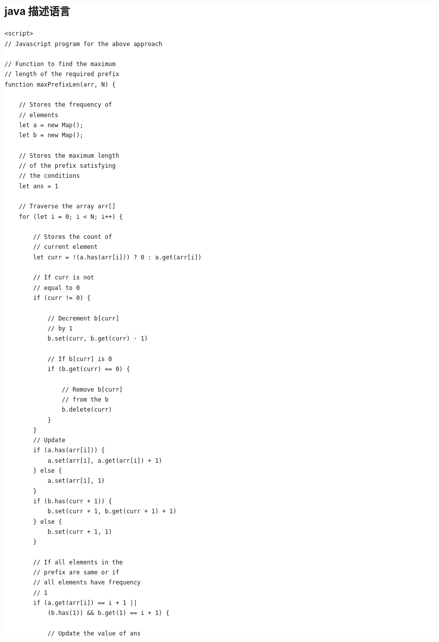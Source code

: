 ## java 描述语言

```
<script>
// Javascript program for the above approach

// Function to find the maximum
// length of the required prefix
function maxPrefixLen(arr, N) {

    // Stores the frequency of
    // elements
    let a = new Map();
    let b = new Map();

    // Stores the maximum length
    // of the prefix satisfying
    // the conditions
    let ans = 1

    // Traverse the array arr[]
    for (let i = 0; i < N; i++) {

        // Stores the count of
        // current element
        let curr = !(a.has(arr[i])) ? 0 : a.get(arr[i])

        // If curr is not
        // equal to 0
        if (curr != 0) {

            // Decrement b[curr]
            // by 1
            b.set(curr, b.get(curr) - 1)

            // If b[curr] is 0
            if (b.get(curr) == 0) {

                // Remove b[curr]
                // from the b
                b.delete(curr)
            }
        }
        // Update
        if (a.has(arr[i])) {
            a.set(arr[i], a.get(arr[i]) + 1)
        } else {
            a.set(arr[i], 1)
        }
        if (b.has(curr + 1)) {
            b.set(curr + 1, b.get(curr + 1) + 1)
        } else {
            b.set(curr + 1, 1)
        }

        // If all elements in the
        // prefix are same or if
        // all elements have frequency
        // 1
        if (a.get(arr[i]) == i + 1 ||
            (b.has(1)) && b.get(1) == i + 1) {

            // Update the value of ans
```